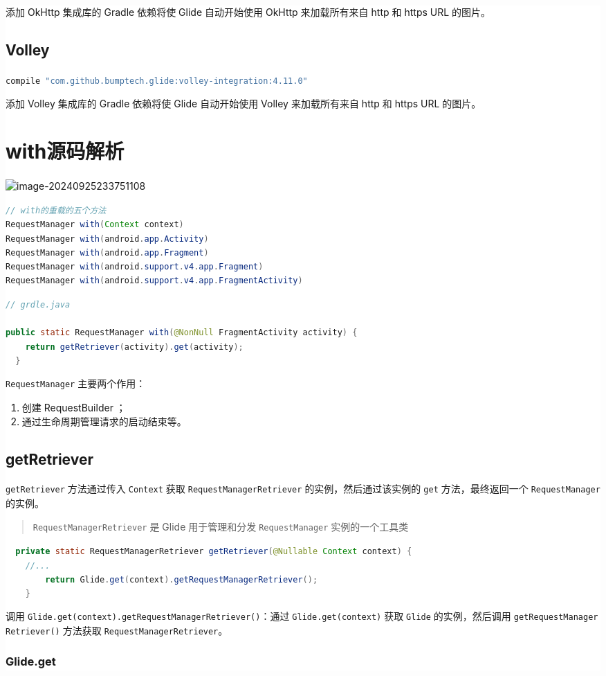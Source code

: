 添加 OkHttp 集成库的 Gradle 依赖将使 Glide 自动开始使用 OkHttp 来加载所有来自 http 和 https URL 的图片。

## Volley 

```groovy
compile "com.github.bumptech.glide:volley-integration:4.11.0"
```

添加 Volley 集成库的 Gradle 依赖将使 Glide 自动开始使用 Volley 来加载所有来自 http 和 https URL 的图片。

# with源码解析

![image-20240925233751108](https://raw.githubusercontent.com/betteryuxuan/Image/main/image-20240925233751108.png)

```java
// with的重载的五个方法
RequestManager with(Context context)
RequestManager with(android.app.Activity)
RequestManager with(android.app.Fragment)
RequestManager with(android.support.v4.app.Fragment)
RequestManager with(android.support.v4.app.FragmentActivity)
```
```java
// grdle.java

public static RequestManager with(@NonNull FragmentActivity activity) {
    return getRetriever(activity).get(activity);
  }
```

`RequestManager` 主要两个作用：

1. 创建 RequestBuilder ；
2. 通过生命周期管理请求的启动结束等。

## getRetriever

`getRetriever` 方法通过传入 `Context` 获取 `RequestManagerRetriever` 的实例，然后通过该实例的 `get` 方法，最终返回一个 `RequestManager` 的实例。

> `RequestManagerRetriever` 是 Glide 用于管理和分发 `RequestManager` 实例的一个工具类

```java
  private static RequestManagerRetriever getRetriever(@Nullable Context context) {
    //...
        return Glide.get(context).getRequestManagerRetriever();
    }
```

调用 `Glide.get(context).getRequestManagerRetriever()`：通过 `Glide.get(context)` 获取 `Glide` 的实例，然后调用 `getRequestManagerRetriever()` 方法获取 `RequestManagerRetriever`。

### Glide.get
